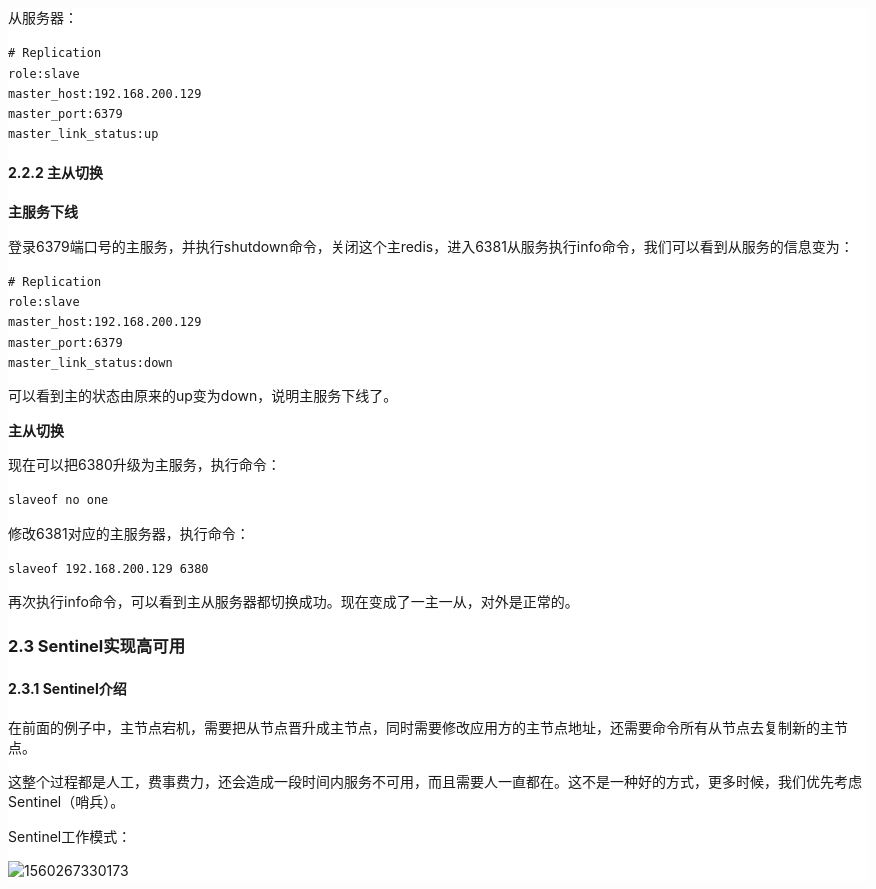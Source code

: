  

从服务器：

```
# Replication
role:slave
master_host:192.168.200.129
master_port:6379
master_link_status:up
```

 

#### 2.2.2 主从切换

**主服务下线**

登录6379端口号的主服务，并执行shutdown命令，关闭这个主redis，进入6381从服务执行info命令，我们可以看到从服务的信息变为：

```
# Replication
role:slave
master_host:192.168.200.129
master_port:6379
master_link_status:down
```

可以看到主的状态由原来的up变为down，说明主服务下线了。

 

**主从切换**

现在可以把6380升级为主服务，执行命令：

```
slaveof no one
```

修改6381对应的主服务器，执行命令：

```
slaveof 192.168.200.129 6380
```

再次执行info命令，可以看到主从服务器都切换成功。现在变成了一主一从，对外是正常的。

 

### 2.3 Sentinel实现高可用

#### 2.3.1 Sentinel介绍

在前面的例子中，主节点宕机，需要把从节点晋升成主节点，同时需要修改应用方的主节点地址，还需要命令所有从节点去复制新的主节点。

这整个过程都是人工，费事费力，还会造成一段时间内服务不可用，而且需要人一直都在。这不是一种好的方式，更多时候，我们优先考虑Sentinel（哨兵）。

 

Sentinel工作模式：

![1560267330173](../day03-即时通讯和接口加密/assets/1560267330173.png)
